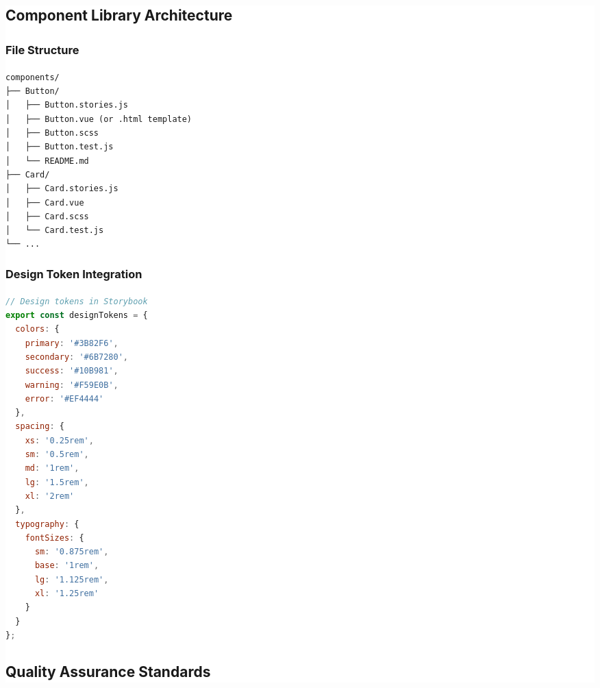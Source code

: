 ## Component Library Architecture

### File Structure
```
components/
├── Button/
│   ├── Button.stories.js
│   ├── Button.vue (or .html template)
│   ├── Button.scss
│   ├── Button.test.js
│   └── README.md
├── Card/
│   ├── Card.stories.js
│   ├── Card.vue
│   ├── Card.scss
│   └── Card.test.js
└── ...
```

### Design Token Integration
```javascript
// Design tokens in Storybook
export const designTokens = {
  colors: {
    primary: '#3B82F6',
    secondary: '#6B7280',
    success: '#10B981',
    warning: '#F59E0B',
    error: '#EF4444'
  },
  spacing: {
    xs: '0.25rem',
    sm: '0.5rem', 
    md: '1rem',
    lg: '1.5rem',
    xl: '2rem'
  },
  typography: {
    fontSizes: {
      sm: '0.875rem',
      base: '1rem',
      lg: '1.125rem',
      xl: '1.25rem'
    }
  }
};
```

## Quality Assurance Standards
